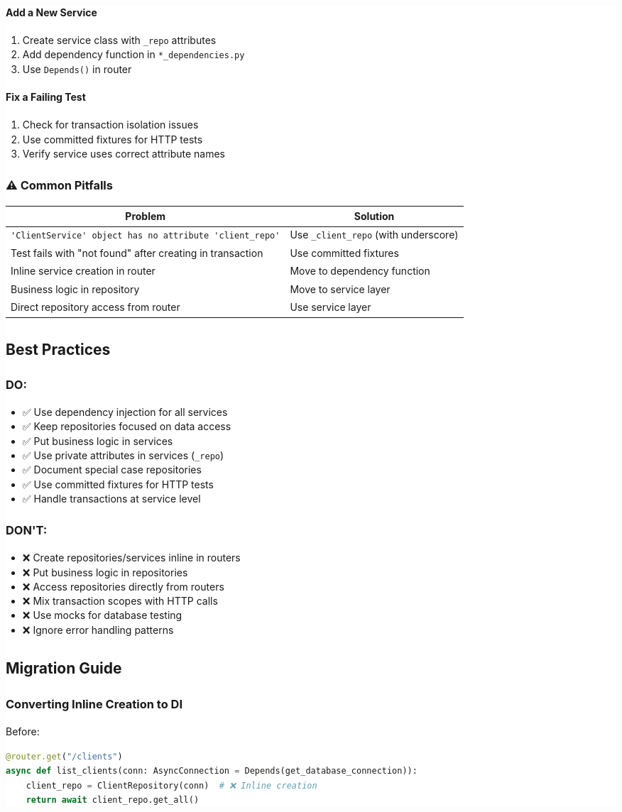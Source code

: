 #### Add a New Service
1. Create service class with `_repo` attributes
2. Add dependency function in `*_dependencies.py`
3. Use `Depends()` in router

#### Fix a Failing Test
1. Check for transaction isolation issues
2. Use committed fixtures for HTTP tests
3. Verify service uses correct attribute names

### ⚠️ Common Pitfalls

| Problem | Solution |
|---------|----------|
| `'ClientService' object has no attribute 'client_repo'` | Use `_client_repo` (with underscore) |
| Test fails with "not found" after creating in transaction | Use committed fixtures |
| Inline service creation in router | Move to dependency function |
| Business logic in repository | Move to service layer |
| Direct repository access from router | Use service layer |

## Best Practices

### DO:
- ✅ Use dependency injection for all services
- ✅ Keep repositories focused on data access
- ✅ Put business logic in services
- ✅ Use private attributes in services (`_repo`)
- ✅ Document special case repositories
- ✅ Use committed fixtures for HTTP tests
- ✅ Handle transactions at service level

### DON'T:
- ❌ Create repositories/services inline in routers
- ❌ Put business logic in repositories
- ❌ Access repositories directly from routers
- ❌ Mix transaction scopes with HTTP calls
- ❌ Use mocks for database testing
- ❌ Ignore error handling patterns

## Migration Guide

### Converting Inline Creation to DI

Before:
```python
@router.get("/clients")
async def list_clients(conn: AsyncConnection = Depends(get_database_connection)):
    client_repo = ClientRepository(conn)  # ❌ Inline creation
    return await client_repo.get_all()
```
